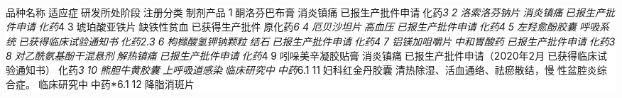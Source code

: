 品种名称
适应症
研发所处阶段
注册分类
制剂产品
1
酮洛芬巴布膏
消炎镇痛
已报生产批件申请
化药*3
2
洛索洛芬钠片
消炎镇痛
已报生产批件申请
化药*4
3
琥珀酸亚铁片
缺铁性贫血
已获得生产批件
原化药*6
4
厄贝沙坦片
高血压
已报生产批件申请
化药4
5
左羟愈酚胶囊
呼吸系统
已获得临床试验通知书
化药2.3
6
枸橼酸氢钾钠颗粒
结石
已报生产批件申请
化药4
7
铝镁加咀嚼片
中和胃酸药
已报生产批件申请
化药3
8
对乙酰氨基酚干混悬剂
解热镇痛
已报生产批件申请
化药*4
9
吲哚美辛凝胶贴膏
消炎镇痛
已报生产批件申请（2020年2月
已获得临床试验通知书）
化药*3
10
熊胆牛黄胶囊
上呼吸道感染
临床研究中
中药*6.1
11
妇科红金丹胶囊
清热除湿、活血通络、祛瘀散结，慢
性盆腔炎综合症。
临床研究中
中药*6.1
12
降脂消斑片